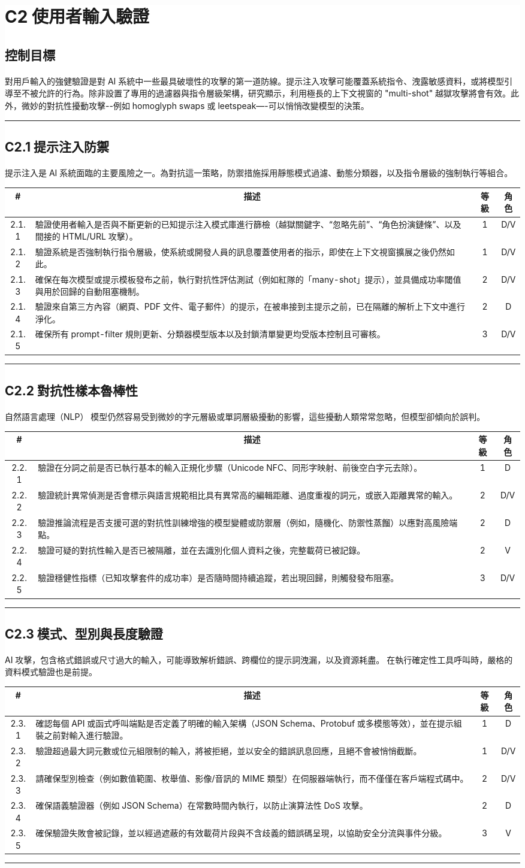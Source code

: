 # C2 使用者輸入驗證

## 控制目標

對用戶輸入的強健驗證是對 AI 系統中一些最具破壞性的攻擊的第一道防線。提示注入攻擊可能覆蓋系統指令、洩露敏感資料，或將模型引導至不被允許的行為。除非設置了專用的過濾器與指令層級架構，研究顯示，利用極長的上下文視窗的 "multi-shot" 越獄攻擊將會有效。此外，微妙的對抗性擾動攻擊--例如 homoglyph swaps 或 leetspeak—-可以悄悄改變模型的決策。

---

## C2.1 提示注入防禦

提示注入是 AI 系統面臨的主要風險之一。為對抗這一策略，防禦措施採用靜態模式過濾、動態分類器，以及指令層級的強制執行等組合。

|   #   | 描述                                                                     | 等級  | 角色  |
| :---: | ---------------------------------------------------------------------- | :-: | :-: |
| 2.1.1 | 驗證使用者輸入是否與不斷更新的已知提示注入模式庫進行篩檢（越獄關鍵字、“忽略先前”、“角色扮演鏈條”、以及間接的 HTML/URL 攻擊）。 |  1  | D/V |
| 2.1.2 | 驗證系統是否強制執行指令層級，使系統或開發人員的訊息覆蓋使用者的指示，即使在上下文視窗擴展之後仍然如此。                   |  1  | D/V |
| 2.1.3 | 確保在每次模型或提示模板發布之前，執行對抗性評估測試（例如紅隊的「many-shot」提示），並具備成功率閾值與用於回歸的自動阻塞機制。   |  2  | D/V |
| 2.1.4 | 驗證來自第三方內容（網頁、PDF 文件、電子郵件）的提示，在被串接到主提示之前，已在隔離的解析上下文中進行淨化。               |  2  |  D  |
| 2.1.5 | 確保所有 prompt-filter 規則更新、分類器模型版本以及封鎖清單變更均受版本控制且可審核。                     |  3  | D/V |

---

## C2.2 對抗性樣本魯棒性

自然語言處理（NLP） 模型仍然容易受到微妙的字元層級或單詞層級擾動的影響，這些擾動人類常常忽略，但模型卻傾向於誤判。

|   #   | 描述                                                   | 等級  | 角色  |
| :---: | ---------------------------------------------------- | :-: | :-: |
| 2.2.1 | 驗證在分詞之前是否已執行基本的輸入正規化步驟（Unicode NFC、同形字映射、前後空白字元去除）。  |  1  |  D  |
| 2.2.2 | 驗證統計異常偵測是否會標示與語言規範相比具有異常高的編輯距離、過度重複的詞元，或嵌入距離異常的輸入。   |  2  | D/V |
| 2.2.3 | 驗證推論流程是否支援可選的對抗性訓練增強的模型變體或防禦層（例如，隨機化、防禦性蒸餾）以應對高風險端點。 |  2  |  D  |
| 2.2.4 | 驗證可疑的對抗性輸入是否已被隔離，並在去識別化個人資料之後，完整載荷已被記錄。              |  2  |  V  |
| 2.2.5 | 驗證穩健性指標（已知攻擊套件的成功率）是否隨時間持續追蹤，若出現回歸，則觸發發布阻塞。          |  3  | D/V |

---

## C2.3 模式、型別與長度驗證

AI 攻擊，包含格式錯誤或尺寸過大的輸入，可能導致解析錯誤、跨欄位的提示詞洩漏，以及資源耗盡。  在執行確定性工具呼叫時，嚴格的資料模式驗證也是前提。

|   #   | 描述                                                                         | 等級  | 角色  |
| :---: | -------------------------------------------------------------------------- | :-: | :-: |
| 2.3.1 | 確認每個 API 或函式呼叫端點是否定義了明確的輸入架構（JSON Schema、Protobuf 或多模態等效），並在提示組裝之前對輸入進行驗證。 |  1  |  D  |
| 2.3.2 | 驗證超過最大詞元數或位元組限制的輸入，將被拒絕，並以安全的錯誤訊息回應，且絕不會被悄悄截斷。                             |  1  | D/V |
| 2.3.3 | 請確保型別檢查（例如數值範圍、枚舉值、影像/音訊的 MIME 類型）在伺服器端執行，而不僅僅在客戶端程式碼中。                    |  2  | D/V |
| 2.3.4 | 確保語義驗證器（例如 JSON Schema）在常數時間內執行，以防止演算法性 DoS 攻擊。                            |  2  |  D  |
| 2.3.5 | 確保驗證失敗會被記錄，並以經過遮蔽的有效載荷片段與不含歧義的錯誤碼呈現，以協助安全分流與事件分級。                          |  3  |  V  |

---